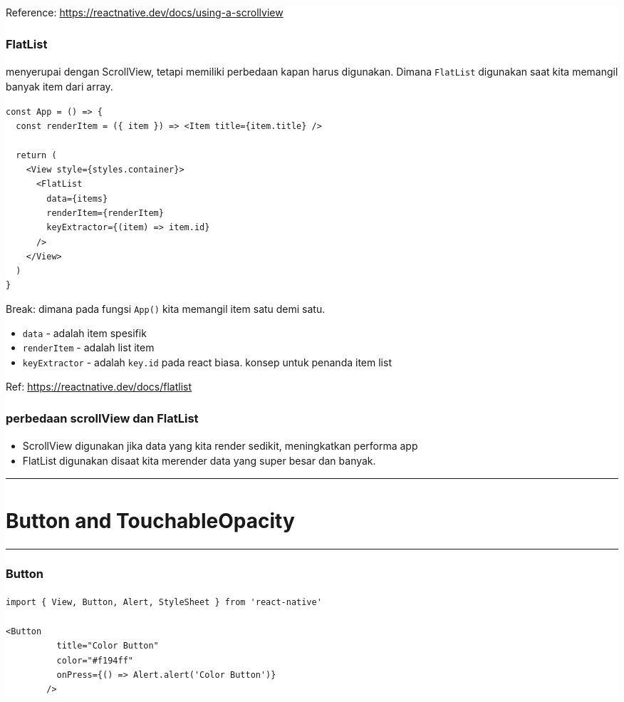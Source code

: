 Reference: https://reactnative.dev/docs/using-a-scrollview

### FlatList

menyerupai dengan ScrollView, tetapi memiliki perbedaan kapan harus digunakan. Dimana `FlatList` digunakan saat kita memangil banyak item dari array. 

```Js
const App = () => {
  const renderItem = ({ item }) => <Item title={item.title} />

  return (
    <View style={styles.container}>
      <FlatList
        data={items}
        renderItem={renderItem}
        keyExtractor={(item) => item.id}
      />
    </View>
  )
}

```

Break: dimana pada fungsi `App()` kita memangil item satu demi satu. 
- `data` - adalah item spesifik 
- `renderItem` - adalah list item 
- `keyExtractor` - adalah `key.id` pada react biasa. konsep untuk penanda item list

Ref: https://reactnative.dev/docs/flatlist

### perbedaan scrollView dan FlatList

- ScrollView digunakan jika data yang kita render sedikit, meningkatkan performa app 
- FlatList digunakan disaat kita merender data yang super besar dan banyak.


***
# Button and TouchableOpacity
***

### Button 

```Js
import { View, Button, Alert, StyleSheet } from 'react-native'

<Button
          title="Color Button"
          color="#f194ff"
          onPress={() => Alert.alert('Color Button')}
        />
```
